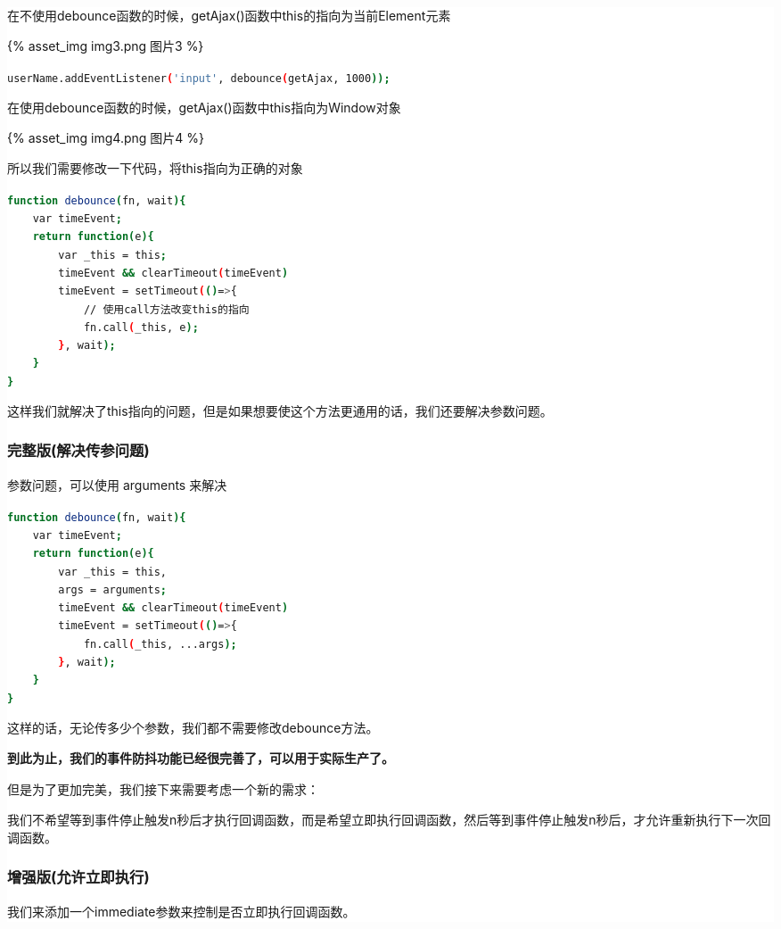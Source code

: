 在不使用debounce函数的时候，getAjax()函数中this的指向为当前Element元素

{% asset_img img3.png 图片3 %}

``` bash
userName.addEventListener('input', debounce(getAjax, 1000));
```
在使用debounce函数的时候，getAjax()函数中this指向为Window对象

{% asset_img img4.png 图片4 %}

所以我们需要修改一下代码，将this指向为正确的对象

``` bash
function debounce(fn, wait){
	var timeEvent;
	return function(e){
		var _this = this;
		timeEvent && clearTimeout(timeEvent)
		timeEvent = setTimeout(()=>{
		    // 使用call方法改变this的指向
			fn.call(_this, e);
		}, wait);
	}
}
```

这样我们就解决了this指向的问题，但是如果想要使这个方法更通用的话，我们还要解决参数问题。

### 完整版(解决传参问题)

参数问题，可以使用 arguments 来解决

``` bash
function debounce(fn, wait){
	var timeEvent;
	return function(e){
		var _this = this,
		args = arguments;
		timeEvent && clearTimeout(timeEvent)
		timeEvent = setTimeout(()=>{
			fn.call(_this, ...args);
		}, wait);
	}
}
```

这样的话，无论传多少个参数，我们都不需要修改debounce方法。

**到此为止，我们的事件防抖功能已经很完善了，可以用于实际生产了。**

但是为了更加完美，我们接下来需要考虑一个新的需求：

我们不希望等到事件停止触发n秒后才执行回调函数，而是希望立即执行回调函数，然后等到事件停止触发n秒后，才允许重新执行下一次回调函数。

### 增强版(允许立即执行)

我们来添加一个immediate参数来控制是否立即执行回调函数。
